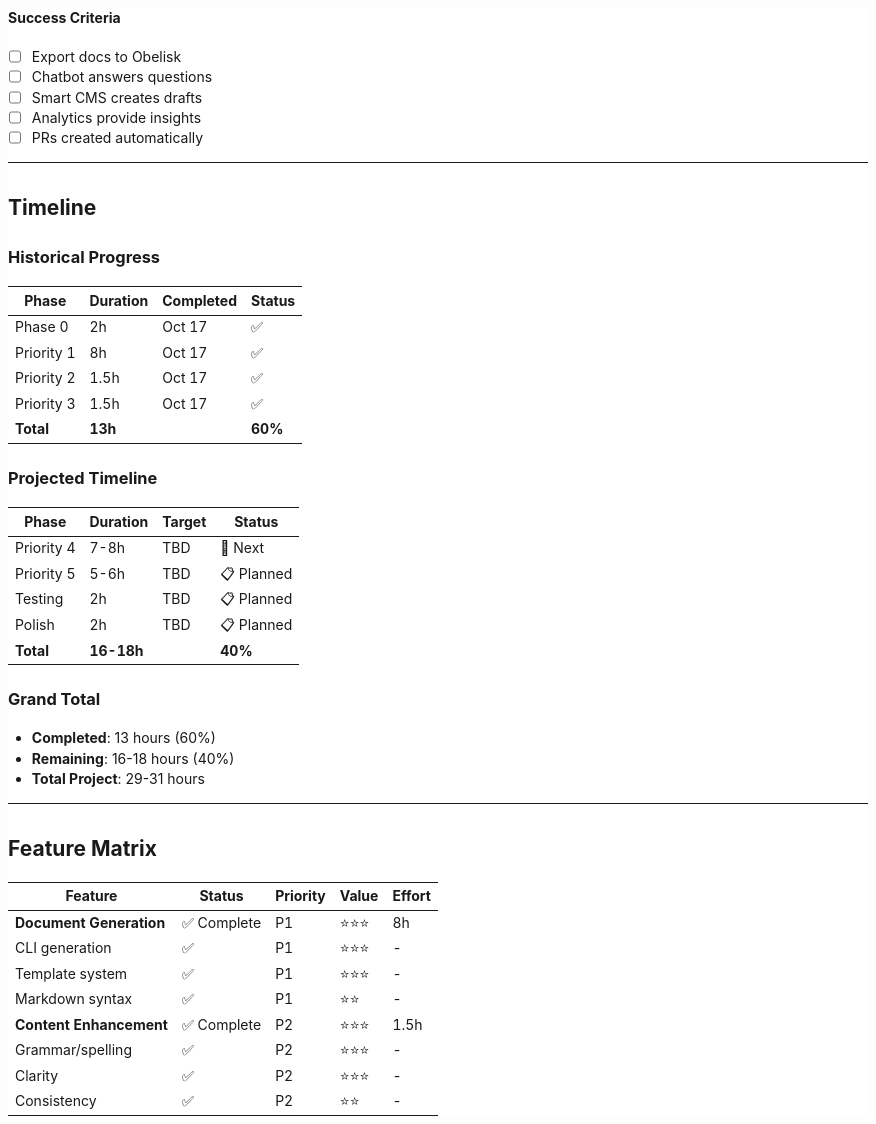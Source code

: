 #### Success Criteria
- [ ] Export docs to Obelisk
- [ ] Chatbot answers questions
- [ ] Smart CMS creates drafts
- [ ] Analytics provide insights
- [ ] PRs created automatically

---

## Timeline

### Historical Progress

| Phase | Duration | Completed | Status |
|-------|----------|-----------|--------|
| Phase 0 | 2h | Oct 17 | ✅ |
| Priority 1 | 8h | Oct 17 | ✅ |
| Priority 2 | 1.5h | Oct 17 | ✅ |
| Priority 3 | 1.5h | Oct 17 | ✅ |
| **Total** | **13h** | | **60%** |

### Projected Timeline

| Phase | Duration | Target | Status |
|-------|----------|--------|--------|
| Priority 4 | 7-8h | TBD | 🎯 Next |
| Priority 5 | 5-6h | TBD | 📋 Planned |
| Testing | 2h | TBD | 📋 Planned |
| Polish | 2h | TBD | 📋 Planned |
| **Total** | **16-18h** | | **40%** |

### Grand Total
- **Completed**: 13 hours (60%)
- **Remaining**: 16-18 hours (40%)
- **Total Project**: 29-31 hours

---

## Feature Matrix

| Feature | Status | Priority | Value | Effort |
|---------|--------|----------|-------|--------|
| **Document Generation** | ✅ Complete | P1 | ⭐⭐⭐ | 8h |
| CLI generation | ✅ | P1 | ⭐⭐⭐ | - |
| Template system | ✅ | P1 | ⭐⭐⭐ | - |
| Markdown syntax | ✅ | P1 | ⭐⭐ | - |
| **Content Enhancement** | ✅ Complete | P2 | ⭐⭐⭐ | 1.5h |
| Grammar/spelling | ✅ | P2 | ⭐⭐⭐ | - |
| Clarity | ✅ | P2 | ⭐⭐⭐ | - |
| Consistency | ✅ | P2 | ⭐⭐ | - |